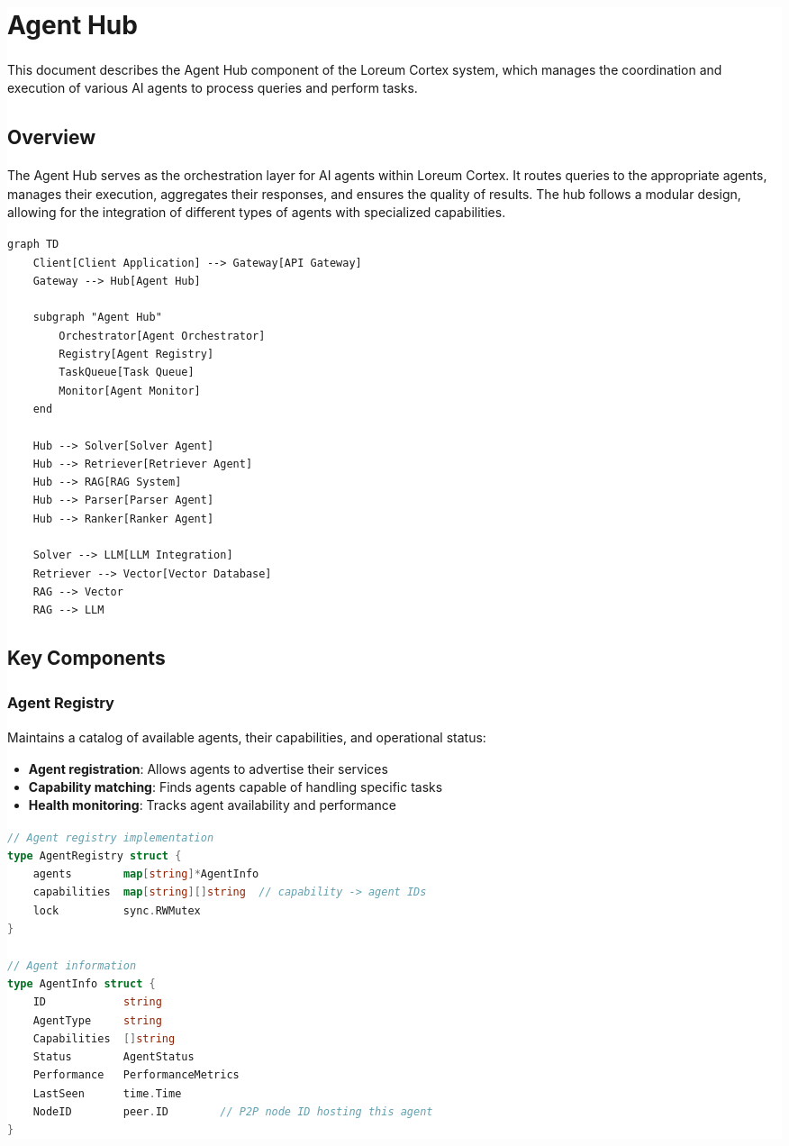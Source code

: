 # Agent Hub

This document describes the Agent Hub component of the Loreum Cortex system, which manages the coordination and execution of various AI agents to process queries and perform tasks.

## Overview

The Agent Hub serves as the orchestration layer for AI agents within Loreum Cortex. It routes queries to the appropriate agents, manages their execution, aggregates their responses, and ensures the quality of results. The hub follows a modular design, allowing for the integration of different types of agents with specialized capabilities.

```mermaid
graph TD
    Client[Client Application] --> Gateway[API Gateway]
    Gateway --> Hub[Agent Hub]
    
    subgraph "Agent Hub"
        Orchestrator[Agent Orchestrator]
        Registry[Agent Registry]
        TaskQueue[Task Queue]
        Monitor[Agent Monitor]
    end
    
    Hub --> Solver[Solver Agent]
    Hub --> Retriever[Retriever Agent]
    Hub --> RAG[RAG System]
    Hub --> Parser[Parser Agent]
    Hub --> Ranker[Ranker Agent]
    
    Solver --> LLM[LLM Integration]
    Retriever --> Vector[Vector Database]
    RAG --> Vector
    RAG --> LLM
```

## Key Components

### Agent Registry

Maintains a catalog of available agents, their capabilities, and operational status:

- **Agent registration**: Allows agents to advertise their services
- **Capability matching**: Finds agents capable of handling specific tasks
- **Health monitoring**: Tracks agent availability and performance

```go
// Agent registry implementation
type AgentRegistry struct {
    agents        map[string]*AgentInfo
    capabilities  map[string][]string  // capability -> agent IDs
    lock          sync.RWMutex
}

// Agent information
type AgentInfo struct {
    ID            string
    AgentType     string
    Capabilities  []string
    Status        AgentStatus
    Performance   PerformanceMetrics
    LastSeen      time.Time
    NodeID        peer.ID        // P2P node ID hosting this agent
}
```